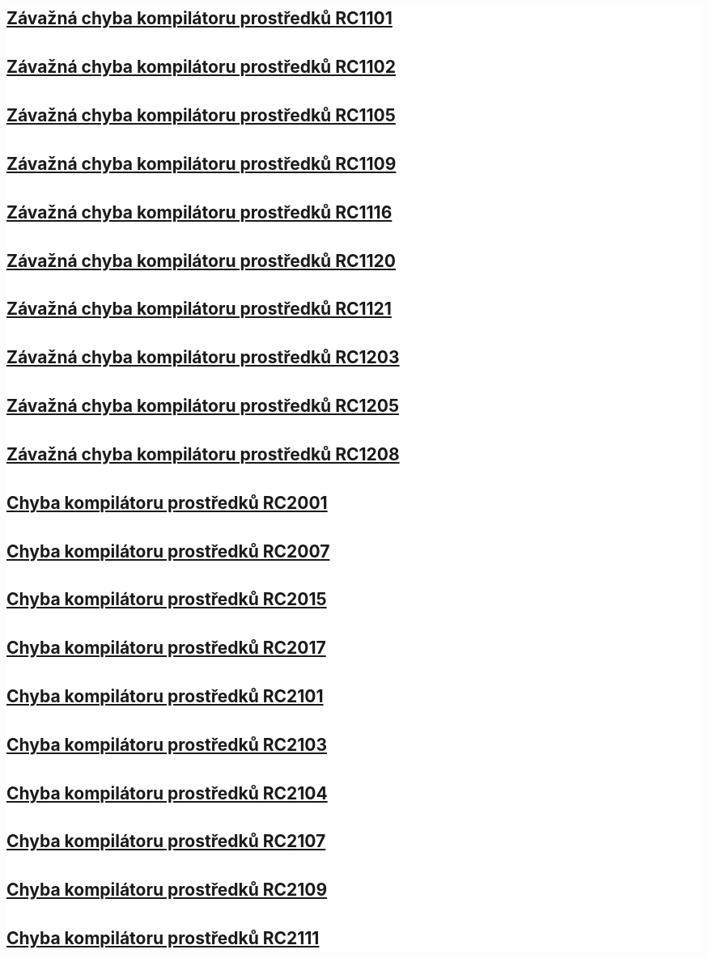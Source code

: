 ## [Závažná chyba kompilátoru prostředků RC1101](resource-compiler-fatal-error-rc1101.md)
## [Závažná chyba kompilátoru prostředků RC1102](resource-compiler-fatal-error-rc1102.md)
## [Závažná chyba kompilátoru prostředků RC1105](resource-compiler-fatal-error-rc1105.md)
## [Závažná chyba kompilátoru prostředků RC1109](resource-compiler-fatal-error-rc1109.md)
## [Závažná chyba kompilátoru prostředků RC1116](resource-compiler-fatal-error-rc1116.md)
## [Závažná chyba kompilátoru prostředků RC1120](resource-compiler-fatal-error-rc1120.md)
## [Závažná chyba kompilátoru prostředků RC1121](resource-compiler-fatal-error-rc1121.md)
## [Závažná chyba kompilátoru prostředků RC1203](resource-compiler-fatal-error-rc1203.md)
## [Závažná chyba kompilátoru prostředků RC1205](resource-compiler-fatal-error-rc1205.md)
## [Závažná chyba kompilátoru prostředků RC1208](resource-compiler-fatal-error-rc1208.md)
## [Chyba kompilátoru prostředků RC2001](resource-compiler-error-rc2001.md)
## [Chyba kompilátoru prostředků RC2007](resource-compiler-error-rc2007.md)
## [Chyba kompilátoru prostředků RC2015](resource-compiler-error-rc2015.md)
## [Chyba kompilátoru prostředků RC2017](resource-compiler-error-rc2017.md)
## [Chyba kompilátoru prostředků RC2101](resource-compiler-error-rc2101.md)
## [Chyba kompilátoru prostředků RC2103](resource-compiler-error-rc2103.md)
## [Chyba kompilátoru prostředků RC2104](resource-compiler-error-rc2104.md)
## [Chyba kompilátoru prostředků RC2107](resource-compiler-error-rc2107.md)
## [Chyba kompilátoru prostředků RC2109](resource-compiler-error-rc2109.md)
## [Chyba kompilátoru prostředků RC2111](resource-compiler-error-rc2111.md)